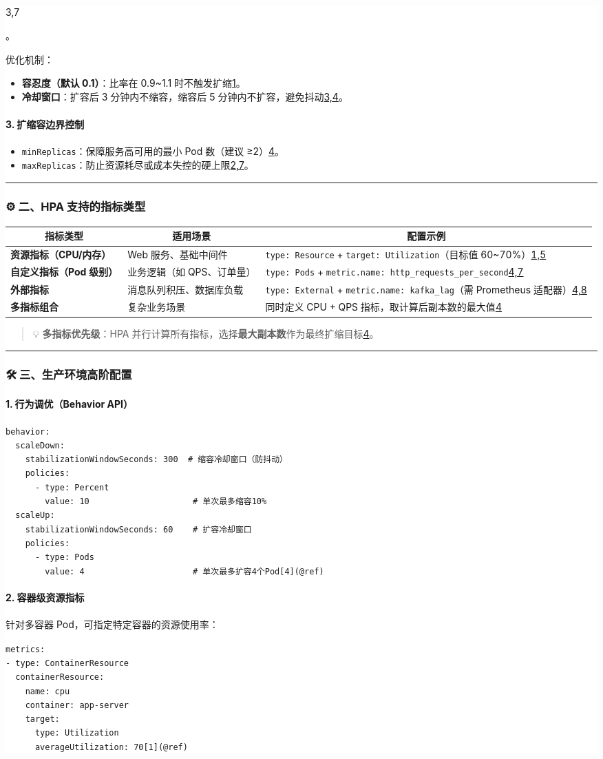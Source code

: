   

  3,7

  。

  优化机制：

  - **容忍度（默认 0.1）**：比率在 0.9~1.1 时不触发扩缩[1](@ref)。
  - **冷却窗口**：扩容后 3 分钟内不缩容，缩容后 5 分钟内不扩容，避免抖动[3,4](@ref)。

#### **3. 扩缩容边界控制**

- `minReplicas`：保障服务高可用的最小 Pod 数（建议 ≥2）[4](@ref)。
- `maxReplicas`：防止资源耗尽或成本失控的硬上限[2,7](@ref)。

------

### ⚙️ **二、HPA 支持的指标类型**

| **指标类型**               | **适用场景**               | **配置示例**                                                 |
| -------------------------- | -------------------------- | ------------------------------------------------------------ |
| **资源指标（CPU/内存）**   | Web 服务、基础中间件       | `type: Resource` + `target: Utilization`（目标值 60~70%）[1,5](@ref) |
| **自定义指标（Pod 级别）** | 业务逻辑（如 QPS、订单量） | `type: Pods` + `metric.name: http_requests_per_second`[4,7](@ref) |
| **外部指标**               | 消息队列积压、数据库负载   | `type: External` + `metric.name: kafka_lag`（需 Prometheus 适配器）[4,8](@ref) |
| **多指标组合**             | 复杂业务场景               | 同时定义 CPU + QPS 指标，取计算后副本数的最大值[4](@ref)     |

> 💡 **多指标优先级**：HPA 并行计算所有指标，选择**最大副本数**作为最终扩缩目标[4](@ref)。

------

### 🛠️ **三、生产环境高阶配置**

#### **1. 行为调优（Behavior API）**

```
behavior:
  scaleDown:
    stabilizationWindowSeconds: 300  # 缩容冷却窗口（防抖动）
    policies:
      - type: Percent
        value: 10                     # 单次最多缩容10%
  scaleUp:
    stabilizationWindowSeconds: 60    # 扩容冷却窗口
    policies:
      - type: Pods
        value: 4                      # 单次最多扩容4个Pod[4](@ref)
```

#### **2. 容器级资源指标**

针对多容器 Pod，可指定特定容器的资源使用率：

```
metrics:
- type: ContainerResource
  containerResource:
    name: cpu
    container: app-server
    target:
      type: Utilization
      averageUtilization: 70[1](@ref)
```
